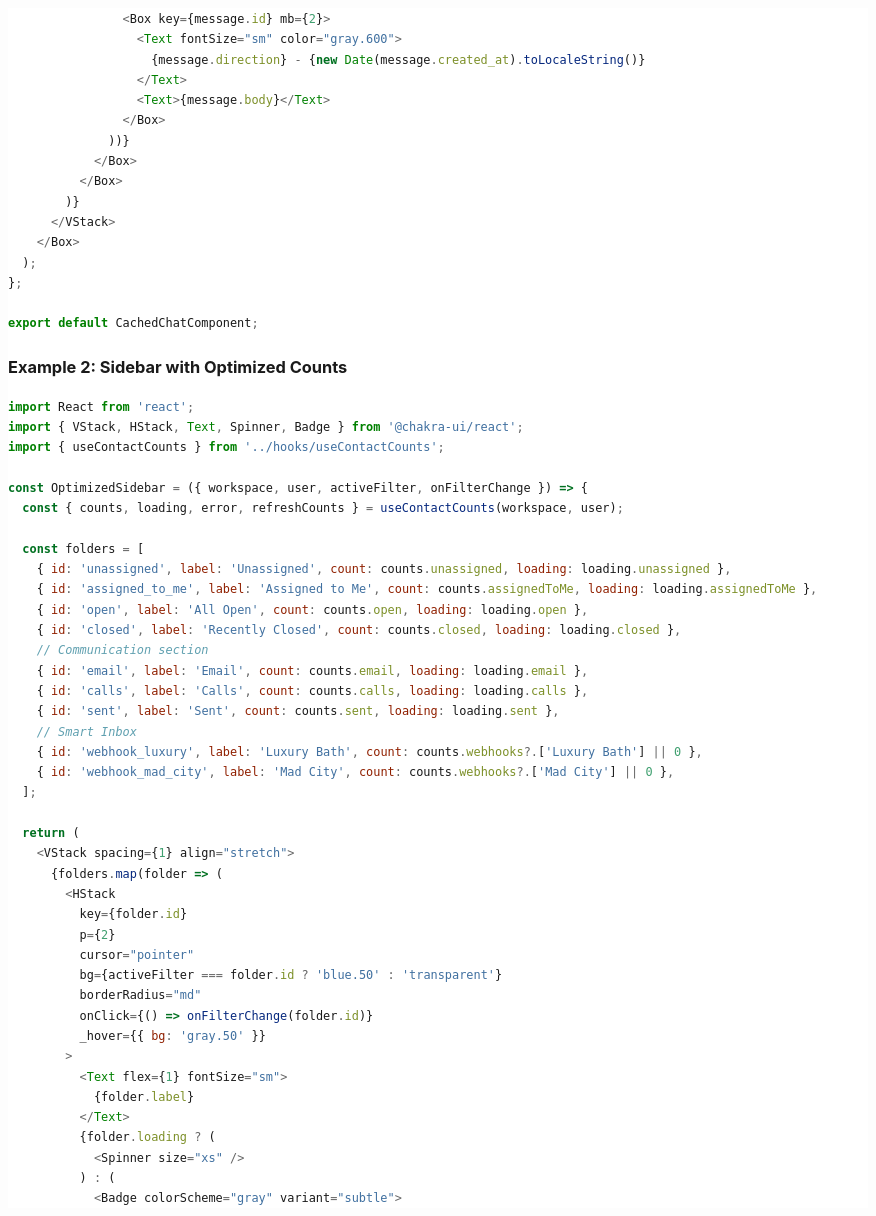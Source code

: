 ```javascript
                <Box key={message.id} mb={2}>
                  <Text fontSize="sm" color="gray.600">
                    {message.direction} - {new Date(message.created_at).toLocaleString()}
                  </Text>
                  <Text>{message.body}</Text>
                </Box>
              ))}
            </Box>
          </Box>
        )}
      </VStack>
    </Box>
  );
};

export default CachedChatComponent;
```

### Example 2: Sidebar with Optimized Counts

```javascript
import React from 'react';
import { VStack, HStack, Text, Spinner, Badge } from '@chakra-ui/react';
import { useContactCounts } from '../hooks/useContactCounts';

const OptimizedSidebar = ({ workspace, user, activeFilter, onFilterChange }) => {
  const { counts, loading, error, refreshCounts } = useContactCounts(workspace, user);

  const folders = [
    { id: 'unassigned', label: 'Unassigned', count: counts.unassigned, loading: loading.unassigned },
    { id: 'assigned_to_me', label: 'Assigned to Me', count: counts.assignedToMe, loading: loading.assignedToMe },
    { id: 'open', label: 'All Open', count: counts.open, loading: loading.open },
    { id: 'closed', label: 'Recently Closed', count: counts.closed, loading: loading.closed },
    // Communication section
    { id: 'email', label: 'Email', count: counts.email, loading: loading.email },
    { id: 'calls', label: 'Calls', count: counts.calls, loading: loading.calls },
    { id: 'sent', label: 'Sent', count: counts.sent, loading: loading.sent },
    // Smart Inbox
    { id: 'webhook_luxury', label: 'Luxury Bath', count: counts.webhooks?.['Luxury Bath'] || 0 },
    { id: 'webhook_mad_city', label: 'Mad City', count: counts.webhooks?.['Mad City'] || 0 },
  ];

  return (
    <VStack spacing={1} align="stretch">
      {folders.map(folder => (
        <HStack
          key={folder.id}
          p={2}
          cursor="pointer"
          bg={activeFilter === folder.id ? 'blue.50' : 'transparent'}
          borderRadius="md"
          onClick={() => onFilterChange(folder.id)}
          _hover={{ bg: 'gray.50' }}
        >
          <Text flex={1} fontSize="sm">
            {folder.label}
          </Text>
          {folder.loading ? (
            <Spinner size="xs" />
          ) : (
            <Badge colorScheme="gray" variant="subtle">
```